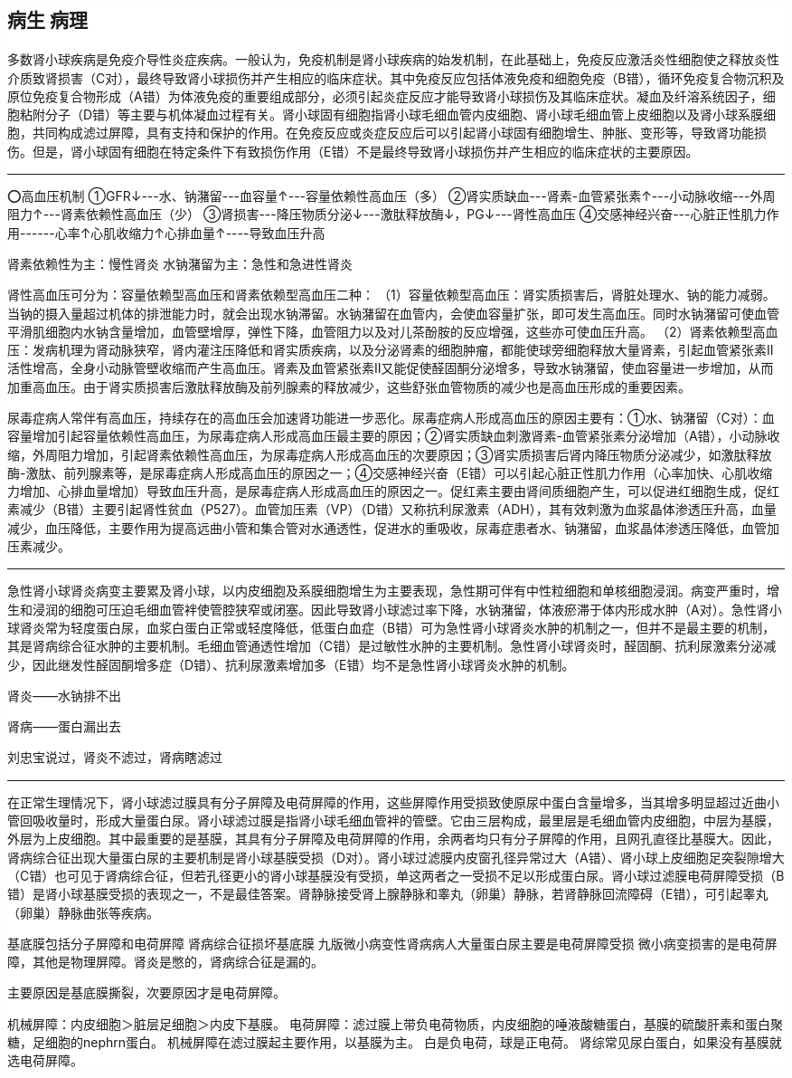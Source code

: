 ## 病生 病理
多数肾小球疾病是免疫介导性炎症疾病。一般认为，免疫机制是肾小球疾病的始发机制，在此基础上，免疫反应激活炎性细胞使之释放炎性介质致肾损害（C对），最终导致肾小球损伤并产生相应的临床症状。其中免疫反应包括体液免疫和细胞免疫（B错），循环免疫复合物沉积及原位免疫复合物形成（A错）为体液免疫的重要组成部分，必须引起炎症反应才能导致肾小球损伤及其临床症状。凝血及纤溶系统因子，细胞粘附分子（D错）等主要与机体凝血过程有关。肾小球固有细胞指肾小球毛细血管内皮细胞、肾小球毛细血管上皮细胞以及肾小球系膜细胞，共同构成滤过屏障，具有支持和保护的作用。在免疫反应或炎症反应后可以引起肾小球固有细胞增生、肿胀、变形等，导致肾功能损伤。但是，肾小球固有细胞在特定条件下有致损伤作用（E错）不是最终导致肾小球损伤并产生相应的临床症状的主要原因。

---
⭕高血压机制
①GFR↓---水、钠潴留---血容量↑---容量依赖性高血压（多）
②肾实质缺血---肾素-血管紧张素↑---小动脉收缩---外周阻力↑---肾素依赖性高血压（少）
③肾损害---降压物质分泌↓---激肽释放酶↓，PG↓---肾性高血压
④交感神经兴奋---心脏正性肌力作用------心率↑心肌收缩力↑心排血量↑----导致血压升高

肾素依赖性为主：慢性肾炎
水钠潴留为主：急性和急进性肾炎

肾性高血压可分为：容量依赖型高血压和肾素依赖型高血压二种：
（1）容量依赖型高血压：肾实质损害后，肾脏处理水、钠的能力减弱。当钠的摄入量超过机体的排泄能力时，就会出现水钠滞留。水钠潴留在血管内，会使血容量扩张，即可发生高血压。同时水钠潴留可使血管平滑肌细胞内水钠含量增加，血管壁增厚，弹性下降，血管阻力以及对儿茶酚胺的反应增强，这些亦可使血压升高。
（2）肾素依赖型高血压：发病机理为肾动脉狭窄，肾内灌注压降低和肾实质疾病，以及分泌肾素的细胞肿瘤，都能使球旁细胞释放大量肾素，引起血管紧张素Ⅱ活性增高，全身小动脉管壁收缩而产生高血压。肾素及血管紧张素Ⅱ又能促使醛固酮分泌增多，导致水钠潴留，使血容量进一步增加，从而加重高血压。由于肾实质损害后激肽释放酶及前列腺素的释放减少，这些舒张血管物质的减少也是高血压形成的重要因素。

尿毒症病人常伴有高血压，持续存在的高血压会加速肾功能进一步恶化。尿毒症病人形成高血压的原因主要有：①水、钠潴留（C对）：血容量增加引起容量依赖性高血压，为尿毒症病人形成高血压最主要的原因；②肾实质缺血刺激肾素-血管紧张素分泌增加（A错），小动脉收缩，外周阻力增加，引起肾素依赖性高血压，为尿毒症病人形成高血压的次要原因；③肾实质损害后肾内降压物质分泌减少，如激肽释放酶-激肽、前列腺素等，是尿毒症病人形成高血压的原因之一；④交感神经兴奋（E错）可以引起心脏正性肌力作用（心率加快、心肌收缩力增加、心排血量增加）导致血压升高，是尿毒症病人形成高血压的原因之一。促红素主要由肾间质细胞产生，可以促进红细胞生成，促红素减少（B错）主要引起肾性贫血（P527）。血管加压素（VP）（D错）又称抗利尿激素（ADH），其有效刺激为血浆晶体渗透压升高，血量减少，血压降低，主要作用为提高远曲小管和集合管对水通透性，促进水的重吸收，尿毒症患者水、钠潴留，血浆晶体渗透压降低，血管加压素减少。

---
急性肾小球肾炎病变主要累及肾小球，以内皮细胞及系膜细胞增生为主要表现，急性期可伴有中性粒细胞和单核细胞浸润。病变严重时，增生和浸润的细胞可压迫毛细血管袢使管腔狭窄或闭塞。因此导致肾小球滤过率下降，水钠潴留，体液瘀滞于体内形成水肿（A对）。急性肾小球肾炎常为轻度蛋白尿，血浆白蛋白正常或轻度降低，低蛋白血症（B错）可为急性肾小球肾炎水肿的机制之一，但并不是最主要的机制，其是肾病综合征水肿的主要机制。毛细血管通透性增加（C错）是过敏性水肿的主要机制。急性肾小球肾炎时，醛固酮、抗利尿激素分泌减少，因此继发性醛固酮增多症（D错）、抗利尿激素增加多（E错）均不是急性肾小球肾炎水肿的机制。

肾炎——水钠排不出

肾病——蛋白漏出去

刘忠宝说过，肾炎不滤过，肾病瞎滤过

***
在正常生理情况下，肾小球滤过膜具有分子屏障及电荷屏障的作用，这些屏障作用受损致使原尿中蛋白含量增多，当其增多明显超过近曲小管回吸收量时，形成大量蛋白尿。肾小球滤过膜是指肾小球毛细血管袢的管壁。它由三层构成，最里层是毛细血管内皮细胞，中层为基膜，外层为上皮细胞。其中最重要的是基膜，其具有分子屏障及电荷屏障的作用，余两者均只有分子屏障的作用，且网孔直径比基膜大。因此，肾病综合征出现大量蛋白尿的主要机制是肾小球基膜受损（D对）。肾小球过滤膜内皮窗孔径异常过大（A错）、肾小球上皮细胞足突裂隙增大（C错）也可见于肾病综合征，但若孔径更小的肾小球基膜没有受损，单这两者之一受损不足以形成蛋白尿。肾小球过滤膜电荷屏障受损（B错）是肾小球基膜受损的表现之一，不是最佳答案。肾静脉接受肾上腺静脉和睾丸（卵巢）静脉，若肾静脉回流障碍（E错），可引起睾丸（卵巢）静脉曲张等疾病。

基底膜包括分子屏障和电荷屏障
肾病综合征损坏基底膜
九版微小病变性肾病病人大量蛋白尿主要是电荷屏障受损
微小病变损害的是电荷屏障，其他是物理屏障。肾炎是憋的，肾病综合征是漏的。

主要原因是基底膜撕裂，次要原因才是电荷屏障。

机械屏障：内皮细胞＞脏层足细胞＞内皮下基膜。
电荷屏障：滤过膜上带负电荷物质，内皮细胞的唾液酸糖蛋白，基膜的硫酸肝素和蛋白聚糖，足细胞的nephrn蛋白。
机械屏障在滤过膜起主要作用，以基膜为主。
白是负电荷，球是正电荷。
肾综常见尿白蛋白，如果没有基膜就选电荷屏障。
